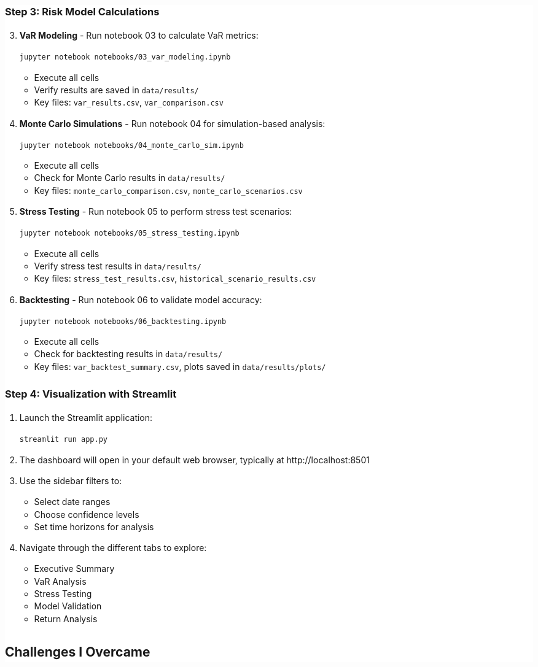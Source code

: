 ### Step 3: Risk Model Calculations

3. **VaR Modeling** - Run notebook 03 to calculate VaR metrics:
   ```bash
   jupyter notebook notebooks/03_var_modeling.ipynb
   ```
   - Execute all cells
   - Verify results are saved in `data/results/`
   - Key files: `var_results.csv`, `var_comparison.csv`

4. **Monte Carlo Simulations** - Run notebook 04 for simulation-based analysis:
   ```bash
   jupyter notebook notebooks/04_monte_carlo_sim.ipynb
   ```
   - Execute all cells
   - Check for Monte Carlo results in `data/results/`
   - Key files: `monte_carlo_comparison.csv`, `monte_carlo_scenarios.csv`

5. **Stress Testing** - Run notebook 05 to perform stress test scenarios:
   ```bash
   jupyter notebook notebooks/05_stress_testing.ipynb
   ```
   - Execute all cells
   - Verify stress test results in `data/results/`
   - Key files: `stress_test_results.csv`, `historical_scenario_results.csv`

6. **Backtesting** - Run notebook 06 to validate model accuracy:
   ```bash
   jupyter notebook notebooks/06_backtesting.ipynb
   ```
   - Execute all cells
   - Check for backtesting results in `data/results/`
   - Key files: `var_backtest_summary.csv`, plots saved in `data/results/plots/`

### Step 4: Visualization with Streamlit

1. Launch the Streamlit application:
   ```bash
   streamlit run app.py
   ```

2. The dashboard will open in your default web browser, typically at http://localhost:8501

3. Use the sidebar filters to:
   - Select date ranges
   - Choose confidence levels
   - Set time horizons for analysis

4. Navigate through the different tabs to explore:
   - Executive Summary
   - VaR Analysis
   - Stress Testing
   - Model Validation
   - Return Analysis

## Challenges I Overcame

